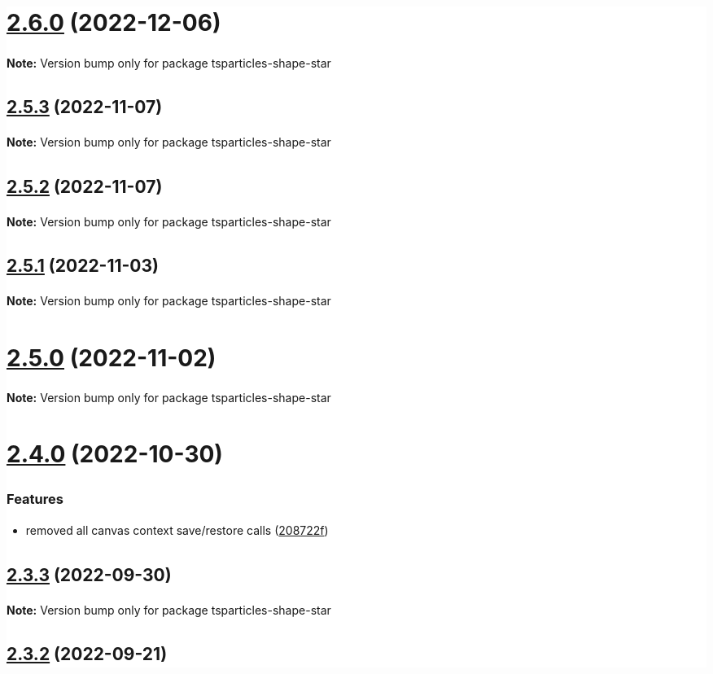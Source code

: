 # [2.6.0](https://github.com/tsparticles/tsparticles/compare/tsparticles-shape-star@2.5.3...tsparticles-shape-star@2.6.0) (2022-12-06)

**Note:** Version bump only for package tsparticles-shape-star

## [2.5.3](https://github.com/tsparticles/tsparticles/compare/tsparticles-shape-star@2.5.2...tsparticles-shape-star@2.5.3) (2022-11-07)

**Note:** Version bump only for package tsparticles-shape-star

## [2.5.2](https://github.com/tsparticles/tsparticles/compare/tsparticles-shape-star@2.5.1...tsparticles-shape-star@2.5.2) (2022-11-07)

**Note:** Version bump only for package tsparticles-shape-star

## [2.5.1](https://github.com/tsparticles/tsparticles/compare/tsparticles-shape-star@2.5.0...tsparticles-shape-star@2.5.1) (2022-11-03)

**Note:** Version bump only for package tsparticles-shape-star

# [2.5.0](https://github.com/tsparticles/tsparticles/compare/tsparticles-shape-star@2.4.0...tsparticles-shape-star@2.5.0) (2022-11-02)

**Note:** Version bump only for package tsparticles-shape-star

# [2.4.0](https://github.com/tsparticles/tsparticles/compare/tsparticles-shape-star@2.3.3...tsparticles-shape-star@2.4.0) (2022-10-30)

### Features

-   removed all canvas context save/restore calls ([208722f](https://github.com/tsparticles/tsparticles/commit/208722f0a521246165b7cdc529dfbfbd7a3cf7eb))

## [2.3.3](https://github.com/tsparticles/tsparticles/compare/tsparticles-shape-star@2.3.2...tsparticles-shape-star@2.3.3) (2022-09-30)

**Note:** Version bump only for package tsparticles-shape-star

## [2.3.2](https://github.com/tsparticles/tsparticles/compare/tsparticles-shape-star@2.3.1...tsparticles-shape-star@2.3.2) (2022-09-21)

